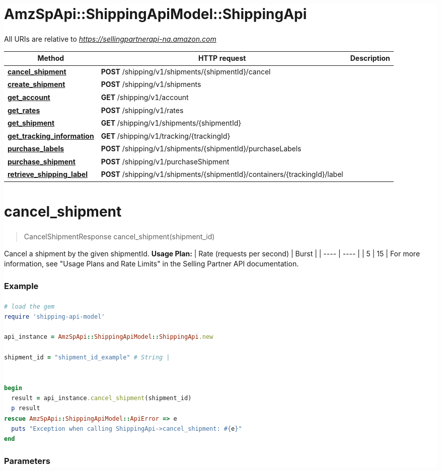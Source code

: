# AmzSpApi::ShippingApiModel::ShippingApi

All URIs are relative to *https://sellingpartnerapi-na.amazon.com*

Method | HTTP request | Description
------------- | ------------- | -------------
[**cancel_shipment**](ShippingApi.md#cancel_shipment) | **POST** /shipping/v1/shipments/{shipmentId}/cancel | 
[**create_shipment**](ShippingApi.md#create_shipment) | **POST** /shipping/v1/shipments | 
[**get_account**](ShippingApi.md#get_account) | **GET** /shipping/v1/account | 
[**get_rates**](ShippingApi.md#get_rates) | **POST** /shipping/v1/rates | 
[**get_shipment**](ShippingApi.md#get_shipment) | **GET** /shipping/v1/shipments/{shipmentId} | 
[**get_tracking_information**](ShippingApi.md#get_tracking_information) | **GET** /shipping/v1/tracking/{trackingId} | 
[**purchase_labels**](ShippingApi.md#purchase_labels) | **POST** /shipping/v1/shipments/{shipmentId}/purchaseLabels | 
[**purchase_shipment**](ShippingApi.md#purchase_shipment) | **POST** /shipping/v1/purchaseShipment | 
[**retrieve_shipping_label**](ShippingApi.md#retrieve_shipping_label) | **POST** /shipping/v1/shipments/{shipmentId}/containers/{trackingId}/label | 


# **cancel_shipment**
> CancelShipmentResponse cancel_shipment(shipment_id)



Cancel a shipment by the given shipmentId.  **Usage Plan:**  | Rate (requests per second) | Burst | | ---- | ---- | | 5 | 15 |  For more information, see \"Usage Plans and Rate Limits\" in the Selling Partner API documentation.

### Example
```ruby
# load the gem
require 'shipping-api-model'

api_instance = AmzSpApi::ShippingApiModel::ShippingApi.new

shipment_id = "shipment_id_example" # String | 


begin
  result = api_instance.cancel_shipment(shipment_id)
  p result
rescue AmzSpApi::ShippingApiModel::ApiError => e
  puts "Exception when calling ShippingApi->cancel_shipment: #{e}"
end
```

### Parameters
